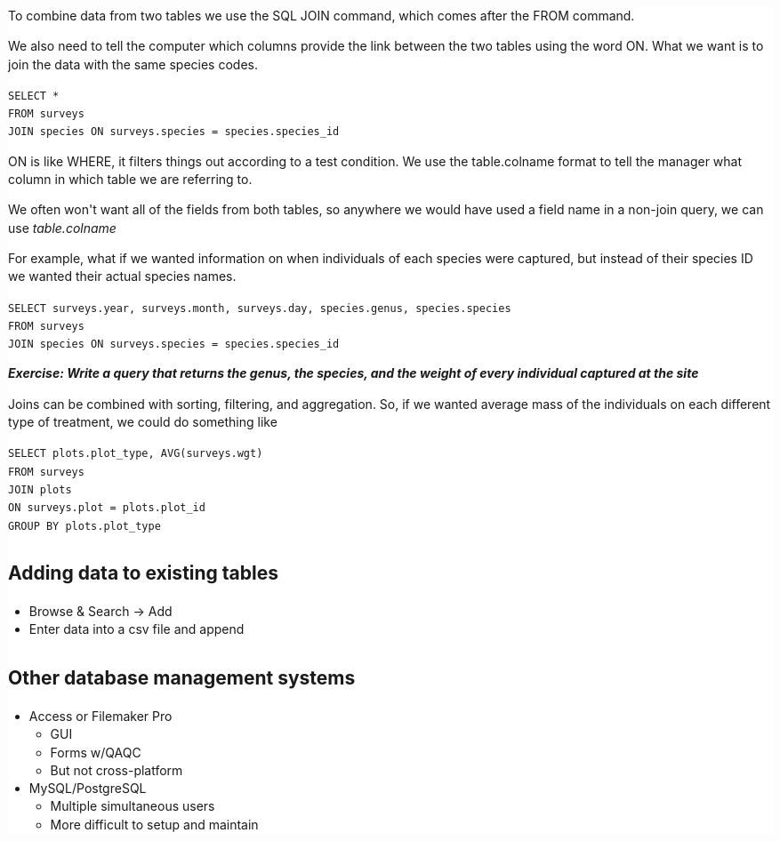 To combine data from two tables we use the SQL JOIN command, which comes after
the FROM command.

We also need to tell the computer which columns provide the link between the two
tables using the word ON.  What we want is to join the data with the same
species codes.

    SELECT *
    FROM surveys
    JOIN species ON surveys.species = species.species_id

ON is like WHERE, it filters things out according to a test condition.  We use
the table.colname format to tell the manager what column in which table we are
referring to.

We often won't want all of the fields from both tables, so anywhere we would
have used a field name in a non-join query, we can use *table.colname*

For example, what if we wanted information on when individuals of each
species were captured, but instead of their species ID we wanted their
actual species names.

    SELECT surveys.year, surveys.month, surveys.day, species.genus, species.species
    FROM surveys
    JOIN species ON surveys.species = species.species_id

***Exercise: Write a query that returns the genus, the species, and the weight
   of every individual captured at the site***

Joins can be combined with sorting, filtering, and aggregation.  So, if we
wanted average mass of the individuals on each different type of treatment, we
could do something like

    SELECT plots.plot_type, AVG(surveys.wgt)
    FROM surveys
    JOIN plots
    ON surveys.plot = plots.plot_id
    GROUP BY plots.plot_type


Adding data to existing tables
------------------------------

* Browse & Search -> Add
* Enter data into a csv file and append


Other database management systems
---------------------------------

* Access or Filemaker Pro
    * GUI
    * Forms w/QAQC
	* But not cross-platform
* MySQL/PostgreSQL
    * Multiple simultaneous users
	* More difficult to setup and maintain
